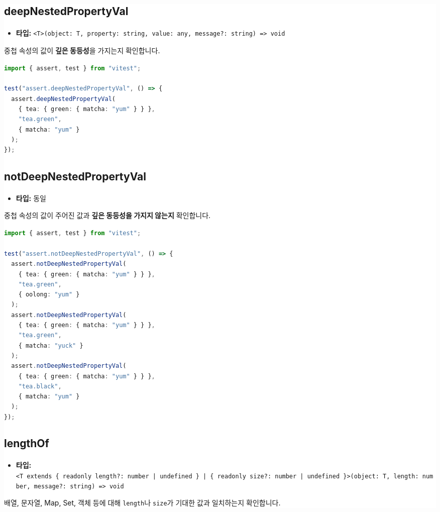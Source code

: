 ## deepNestedPropertyVal

- **타입:** `<T>(object: T, property: string, value: any, message?: string) => void`

중첩 속성의 값이 **깊은 동등성**을 가지는지 확인합니다.

```ts
import { assert, test } from "vitest";

test("assert.deepNestedPropertyVal", () => {
  assert.deepNestedPropertyVal(
    { tea: { green: { matcha: "yum" } } },
    "tea.green",
    { matcha: "yum" }
  );
});
```

## notDeepNestedPropertyVal

- **타입:** 동일

중첩 속성의 값이 주어진 값과 **깊은 동등성을 가지지 않는지** 확인합니다.

```ts
import { assert, test } from "vitest";

test("assert.notDeepNestedPropertyVal", () => {
  assert.notDeepNestedPropertyVal(
    { tea: { green: { matcha: "yum" } } },
    "tea.green",
    { oolong: "yum" }
  );
  assert.notDeepNestedPropertyVal(
    { tea: { green: { matcha: "yum" } } },
    "tea.green",
    { matcha: "yuck" }
  );
  assert.notDeepNestedPropertyVal(
    { tea: { green: { matcha: "yum" } } },
    "tea.black",
    { matcha: "yum" }
  );
});
```

## lengthOf

- **타입:**  
  `<T extends { readonly length?: number | undefined } | { readonly size?: number | undefined }>(object: T, length: number, message?: string) => void`

배열, 문자열, Map, Set, 객체 등에 대해 `length`나 `size`가 기대한 값과 일치하는지 확인합니다.
